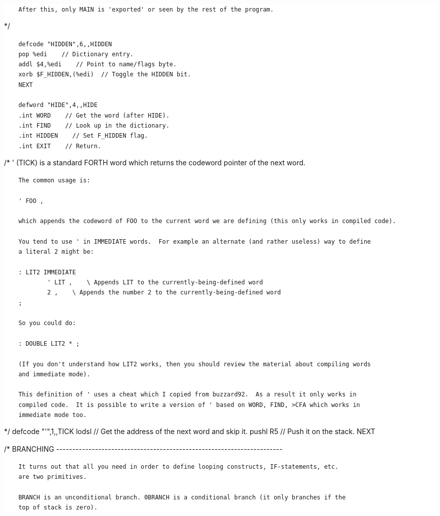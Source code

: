         After this, only MAIN is 'exported' or seen by the rest of the program.
*/

        defcode "HIDDEN",6,,HIDDEN
        pop %edi    // Dictionary entry.
        addl $4,%edi    // Point to name/flags byte.
        xorb $F_HIDDEN,(%edi)  // Toggle the HIDDEN bit.
        NEXT

        defword "HIDE",4,,HIDE
        .int WORD    // Get the word (after HIDE).
        .int FIND    // Look up in the dictionary.
        .int HIDDEN    // Set F_HIDDEN flag.
        .int EXIT    // Return.

/*
        ' (TICK) is a standard FORTH word which returns the codeword pointer of the next word.

        The common usage is:

        ' FOO ,

        which appends the codeword of FOO to the current word we are defining (this only works in compiled code).

        You tend to use ' in IMMEDIATE words.  For example an alternate (and rather useless) way to define
        a literal 2 might be:

        : LIT2 IMMEDIATE
                ' LIT ,    \ Appends LIT to the currently-being-defined word
                2 ,    \ Appends the number 2 to the currently-being-defined word
        ;

        So you could do:

        : DOUBLE LIT2 * ;

        (If you don't understand how LIT2 works, then you should review the material about compiling words
        and immediate mode).

        This definition of ' uses a cheat which I copied from buzzard92.  As a result it only works in
        compiled code.  It is possible to write a version of ' based on WORD, FIND, >CFA which works in
        immediate mode too.
*/
        defcode "'",1,,TICK
        lodsl      // Get the address of the next word and skip it.
        pushl R5    // Push it on the stack.
        NEXT

/*
        BRANCHING ----------------------------------------------------------------------

        It turns out that all you need in order to define looping constructs, IF-statements, etc.
        are two primitives.

        BRANCH is an unconditional branch. 0BRANCH is a conditional branch (it only branches if the
        top of stack is zero).
